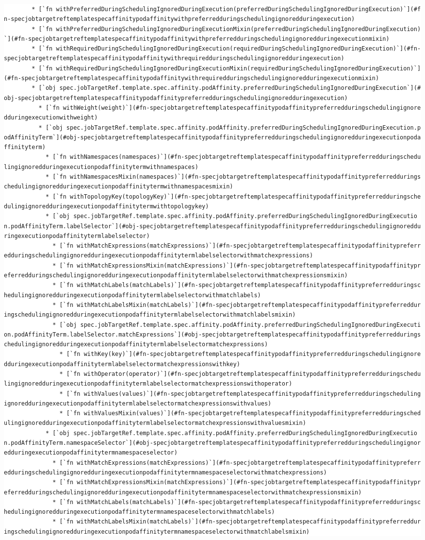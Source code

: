            * [`fn withPreferredDuringSchedulingIgnoredDuringExecution(preferredDuringSchedulingIgnoredDuringExecution)`](#fn-specjobtargetreftemplatespecaffinitypodaffinitywithpreferredduringschedulingignoredduringexecution)
            * [`fn withPreferredDuringSchedulingIgnoredDuringExecutionMixin(preferredDuringSchedulingIgnoredDuringExecution)`](#fn-specjobtargetreftemplatespecaffinitypodaffinitywithpreferredduringschedulingignoredduringexecutionmixin)
            * [`fn withRequiredDuringSchedulingIgnoredDuringExecution(requiredDuringSchedulingIgnoredDuringExecution)`](#fn-specjobtargetreftemplatespecaffinitypodaffinitywithrequiredduringschedulingignoredduringexecution)
            * [`fn withRequiredDuringSchedulingIgnoredDuringExecutionMixin(requiredDuringSchedulingIgnoredDuringExecution)`](#fn-specjobtargetreftemplatespecaffinitypodaffinitywithrequiredduringschedulingignoredduringexecutionmixin)
            * [`obj spec.jobTargetRef.template.spec.affinity.podAffinity.preferredDuringSchedulingIgnoredDuringExecution`](#obj-specjobtargetreftemplatespecaffinitypodaffinitypreferredduringschedulingignoredduringexecution)
              * [`fn withWeight(weight)`](#fn-specjobtargetreftemplatespecaffinitypodaffinitypreferredduringschedulingignoredduringexecutionwithweight)
              * [`obj spec.jobTargetRef.template.spec.affinity.podAffinity.preferredDuringSchedulingIgnoredDuringExecution.podAffinityTerm`](#obj-specjobtargetreftemplatespecaffinitypodaffinitypreferredduringschedulingignoredduringexecutionpodaffinityterm)
                * [`fn withNamespaces(namespaces)`](#fn-specjobtargetreftemplatespecaffinitypodaffinitypreferredduringschedulingignoredduringexecutionpodaffinitytermwithnamespaces)
                * [`fn withNamespacesMixin(namespaces)`](#fn-specjobtargetreftemplatespecaffinitypodaffinitypreferredduringschedulingignoredduringexecutionpodaffinitytermwithnamespacesmixin)
                * [`fn withTopologyKey(topologyKey)`](#fn-specjobtargetreftemplatespecaffinitypodaffinitypreferredduringschedulingignoredduringexecutionpodaffinitytermwithtopologykey)
                * [`obj spec.jobTargetRef.template.spec.affinity.podAffinity.preferredDuringSchedulingIgnoredDuringExecution.podAffinityTerm.labelSelector`](#obj-specjobtargetreftemplatespecaffinitypodaffinitypreferredduringschedulingignoredduringexecutionpodaffinitytermlabelselector)
                  * [`fn withMatchExpressions(matchExpressions)`](#fn-specjobtargetreftemplatespecaffinitypodaffinitypreferredduringschedulingignoredduringexecutionpodaffinitytermlabelselectorwithmatchexpressions)
                  * [`fn withMatchExpressionsMixin(matchExpressions)`](#fn-specjobtargetreftemplatespecaffinitypodaffinitypreferredduringschedulingignoredduringexecutionpodaffinitytermlabelselectorwithmatchexpressionsmixin)
                  * [`fn withMatchLabels(matchLabels)`](#fn-specjobtargetreftemplatespecaffinitypodaffinitypreferredduringschedulingignoredduringexecutionpodaffinitytermlabelselectorwithmatchlabels)
                  * [`fn withMatchLabelsMixin(matchLabels)`](#fn-specjobtargetreftemplatespecaffinitypodaffinitypreferredduringschedulingignoredduringexecutionpodaffinitytermlabelselectorwithmatchlabelsmixin)
                  * [`obj spec.jobTargetRef.template.spec.affinity.podAffinity.preferredDuringSchedulingIgnoredDuringExecution.podAffinityTerm.labelSelector.matchExpressions`](#obj-specjobtargetreftemplatespecaffinitypodaffinitypreferredduringschedulingignoredduringexecutionpodaffinitytermlabelselectormatchexpressions)
                    * [`fn withKey(key)`](#fn-specjobtargetreftemplatespecaffinitypodaffinitypreferredduringschedulingignoredduringexecutionpodaffinitytermlabelselectormatchexpressionswithkey)
                    * [`fn withOperator(operator)`](#fn-specjobtargetreftemplatespecaffinitypodaffinitypreferredduringschedulingignoredduringexecutionpodaffinitytermlabelselectormatchexpressionswithoperator)
                    * [`fn withValues(values)`](#fn-specjobtargetreftemplatespecaffinitypodaffinitypreferredduringschedulingignoredduringexecutionpodaffinitytermlabelselectormatchexpressionswithvalues)
                    * [`fn withValuesMixin(values)`](#fn-specjobtargetreftemplatespecaffinitypodaffinitypreferredduringschedulingignoredduringexecutionpodaffinitytermlabelselectormatchexpressionswithvaluesmixin)
                * [`obj spec.jobTargetRef.template.spec.affinity.podAffinity.preferredDuringSchedulingIgnoredDuringExecution.podAffinityTerm.namespaceSelector`](#obj-specjobtargetreftemplatespecaffinitypodaffinitypreferredduringschedulingignoredduringexecutionpodaffinitytermnamespaceselector)
                  * [`fn withMatchExpressions(matchExpressions)`](#fn-specjobtargetreftemplatespecaffinitypodaffinitypreferredduringschedulingignoredduringexecutionpodaffinitytermnamespaceselectorwithmatchexpressions)
                  * [`fn withMatchExpressionsMixin(matchExpressions)`](#fn-specjobtargetreftemplatespecaffinitypodaffinitypreferredduringschedulingignoredduringexecutionpodaffinitytermnamespaceselectorwithmatchexpressionsmixin)
                  * [`fn withMatchLabels(matchLabels)`](#fn-specjobtargetreftemplatespecaffinitypodaffinitypreferredduringschedulingignoredduringexecutionpodaffinitytermnamespaceselectorwithmatchlabels)
                  * [`fn withMatchLabelsMixin(matchLabels)`](#fn-specjobtargetreftemplatespecaffinitypodaffinitypreferredduringschedulingignoredduringexecutionpodaffinitytermnamespaceselectorwithmatchlabelsmixin)